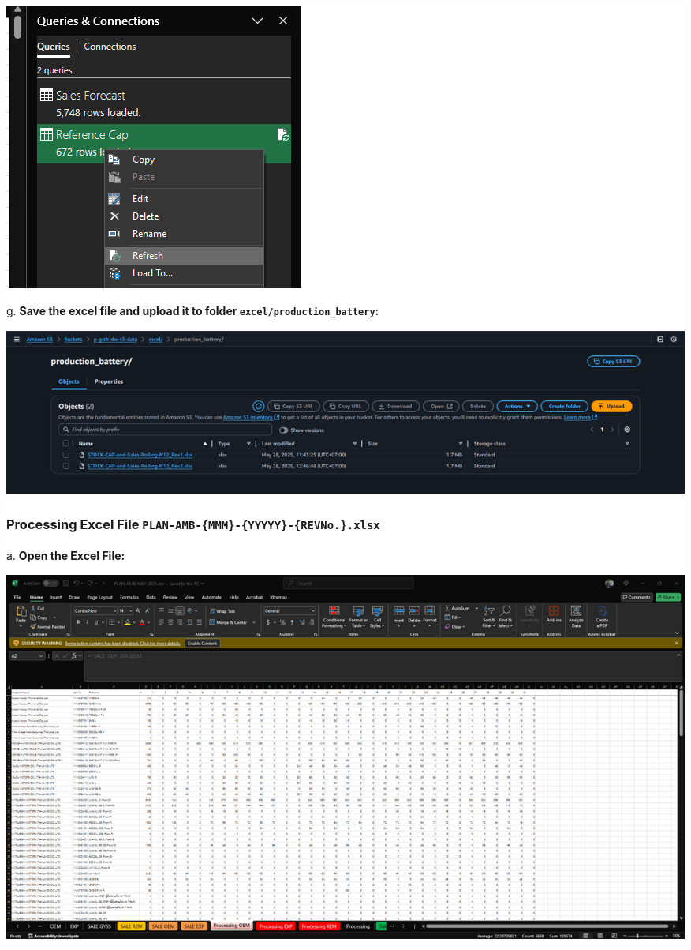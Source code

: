 ![Refresh Reference CAP tables](./img/image78.png)

g. **Save the excel file and upload it to folder `excel/production_battery`:**

![Upload to production_battery](./img/image79.png)

### Processing Excel File `PLAN-AMB-{MMM}-{YYYYY}-{REVNo.}.xlsx`

a. **Open the Excel File:**

![Open PLAN-AMB](./img/image80.png)

